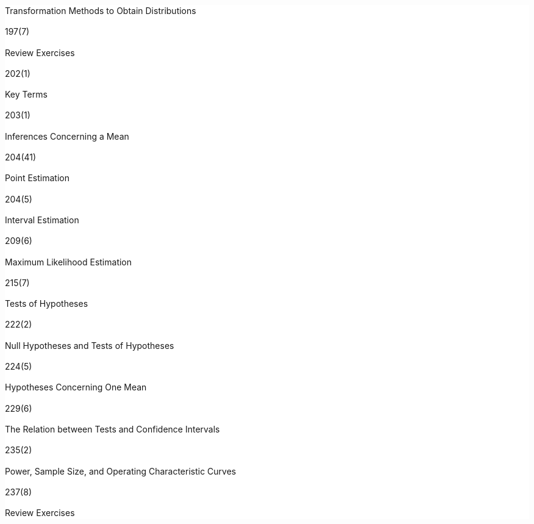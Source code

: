 Transformation Methods to Obtain Distributions


197(7)


Review Exercises


202(1)


Key Terms


203(1)


Inferences Concerning a Mean


204(41)


Point Estimation


204(5)


Interval Estimation


209(6)


Maximum Likelihood Estimation


215(7)


Tests of Hypotheses


222(2)


Null Hypotheses and Tests of Hypotheses


224(5)


Hypotheses Concerning One Mean


229(6)


The Relation between Tests and Confidence Intervals


235(2)


Power, Sample Size, and Operating Characteristic Curves


237(8)


Review Exercises
